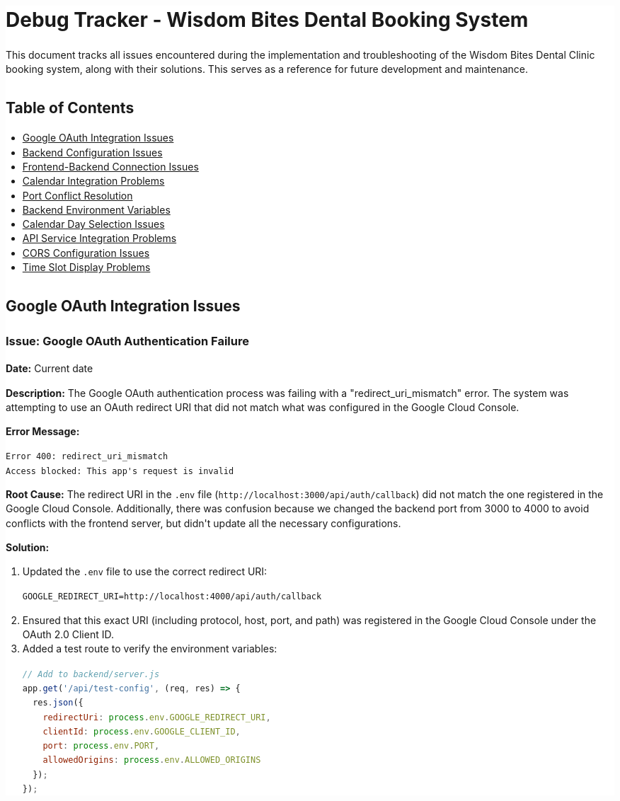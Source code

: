 # Debug Tracker - Wisdom Bites Dental Booking System

This document tracks all issues encountered during the implementation and troubleshooting of the Wisdom Bites Dental Clinic booking system, along with their solutions. This serves as a reference for future development and maintenance.

## Table of Contents

- [Google OAuth Integration Issues](#google-oauth-integration-issues)
- [Backend Configuration Issues](#backend-configuration-issues)
- [Frontend-Backend Connection Issues](#frontend-backend-connection-issues)
- [Calendar Integration Problems](#calendar-integration-problems)
- [Port Conflict Resolution](#port-conflict-resolution)
- [Backend Environment Variables](#backend-environment-variables)
- [Calendar Day Selection Issues](#calendar-day-selection-issues)
- [API Service Integration Problems](#api-service-integration-problems)
- [CORS Configuration Issues](#cors-configuration-issues)
- [Time Slot Display Problems](#time-slot-display-problems)

## Google OAuth Integration Issues

### Issue: Google OAuth Authentication Failure

**Date:** Current date

**Description:**
The Google OAuth authentication process was failing with a "redirect_uri_mismatch" error. The system was attempting to use an OAuth redirect URI that did not match what was configured in the Google Cloud Console.

**Error Message:**
```
Error 400: redirect_uri_mismatch
Access blocked: This app's request is invalid
```

**Root Cause:**
The redirect URI in the `.env` file (`http://localhost:3000/api/auth/callback`) did not match the one registered in the Google Cloud Console. Additionally, there was confusion because we changed the backend port from 3000 to 4000 to avoid conflicts with the frontend server, but didn't update all the necessary configurations.

**Solution:**
1. Updated the `.env` file to use the correct redirect URI:
   ```
   GOOGLE_REDIRECT_URI=http://localhost:4000/api/auth/callback
   ```
2. Ensured that this exact URI (including protocol, host, port, and path) was registered in the Google Cloud Console under the OAuth 2.0 Client ID.
3. Added a test route to verify the environment variables:
   ```javascript
   // Add to backend/server.js
   app.get('/api/test-config', (req, res) => {
     res.json({
       redirectUri: process.env.GOOGLE_REDIRECT_URI,
       clientId: process.env.GOOGLE_CLIENT_ID,
       port: process.env.PORT,
       allowedOrigins: process.env.ALLOWED_ORIGINS
     });
   });
   ```
